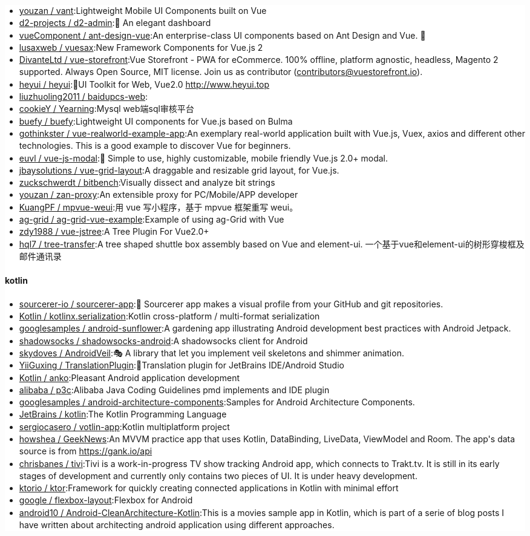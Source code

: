 * [youzan / vant](https://github.com/youzan/vant):Lightweight Mobile UI Components built on Vue
* [d2-projects / d2-admin](https://github.com/d2-projects/d2-admin):🌈 An elegant dashboard
* [vueComponent / ant-design-vue](https://github.com/vueComponent/ant-design-vue):An enterprise-class UI components based on Ant Design and Vue. 🐜
* [lusaxweb / vuesax](https://github.com/lusaxweb/vuesax):New Framework Components for Vue.js 2
* [DivanteLtd / vue-storefront](https://github.com/DivanteLtd/vue-storefront):Vue Storefront - PWA for eCommerce. 100% offline, platform agnostic, headless, Magento 2 supported. Always Open Source, MIT license. Join us as contributor (contributors@vuestorefront.io).
* [heyui / heyui](https://github.com/heyui/heyui):🎉UI Toolkit for Web, Vue2.0 http://www.heyui.top
* [liuzhuoling2011 / baidupcs-web](https://github.com/liuzhuoling2011/baidupcs-web):
* [cookieY / Yearning](https://github.com/cookieY/Yearning):Mysql web端sql审核平台
* [buefy / buefy](https://github.com/buefy/buefy):Lightweight UI components for Vue.js based on Bulma
* [gothinkster / vue-realworld-example-app](https://github.com/gothinkster/vue-realworld-example-app):An exemplary real-world application built with Vue.js, Vuex, axios and different other technologies. This is a good example to discover Vue for beginners.
* [euvl / vue-js-modal](https://github.com/euvl/vue-js-modal):🍕 Simple to use, highly customizable, mobile friendly Vue.js 2.0+ modal.
* [jbaysolutions / vue-grid-layout](https://github.com/jbaysolutions/vue-grid-layout):A draggable and resizable grid layout, for Vue.js.
* [zuckschwerdt / bitbench](https://github.com/zuckschwerdt/bitbench):Visually dissect and analyze bit strings
* [youzan / zan-proxy](https://github.com/youzan/zan-proxy):An extensible proxy for PC/Mobile/APP developer
* [KuangPF / mpvue-weui](https://github.com/KuangPF/mpvue-weui):用 vue 写小程序，基于 mpvue 框架重写 weui。
* [ag-grid / ag-grid-vue-example](https://github.com/ag-grid/ag-grid-vue-example):Example of using ag-Grid with Vue
* [zdy1988 / vue-jstree](https://github.com/zdy1988/vue-jstree):A Tree Plugin For Vue2.0+
* [hql7 / tree-transfer](https://github.com/hql7/tree-transfer):A tree shaped shuttle box assembly based on Vue and element-ui. 一个基于vue和element-ui的树形穿梭框及邮件通讯录

#### kotlin
* [sourcerer-io / sourcerer-app](https://github.com/sourcerer-io/sourcerer-app):🦄 Sourcerer app makes a visual profile from your GitHub and git repositories.
* [Kotlin / kotlinx.serialization](https://github.com/Kotlin/kotlinx.serialization):Kotlin cross-platform / multi-format serialization
* [googlesamples / android-sunflower](https://github.com/googlesamples/android-sunflower):A gardening app illustrating Android development best practices with Android Jetpack.
* [shadowsocks / shadowsocks-android](https://github.com/shadowsocks/shadowsocks-android):A shadowsocks client for Android
* [skydoves / AndroidVeil](https://github.com/skydoves/AndroidVeil):🎭 A library that let you implement veil skeletons and shimmer animation.
* [YiiGuxing / TranslationPlugin](https://github.com/YiiGuxing/TranslationPlugin):🔌Translation plugin for JetBrains IDE/Android Studio
* [Kotlin / anko](https://github.com/Kotlin/anko):Pleasant Android application development
* [alibaba / p3c](https://github.com/alibaba/p3c):Alibaba Java Coding Guidelines pmd implements and IDE plugin
* [googlesamples / android-architecture-components](https://github.com/googlesamples/android-architecture-components):Samples for Android Architecture Components.
* [JetBrains / kotlin](https://github.com/JetBrains/kotlin):The Kotlin Programming Language
* [sergiocasero / votlin-app](https://github.com/sergiocasero/votlin-app):Kotlin multiplatform project
* [howshea / GeekNews](https://github.com/howshea/GeekNews):An MVVM practice app that uses Kotlin, DataBinding, LiveData, ViewModel and Room. The app's data source is from https://gank.io/api
* [chrisbanes / tivi](https://github.com/chrisbanes/tivi):Tivi is a work-in-progress TV show tracking Android app, which connects to Trakt.tv. It is still in its early stages of development and currently only contains two pieces of UI. It is under heavy development.
* [ktorio / ktor](https://github.com/ktorio/ktor):Framework for quickly creating connected applications in Kotlin with minimal effort
* [google / flexbox-layout](https://github.com/google/flexbox-layout):Flexbox for Android
* [android10 / Android-CleanArchitecture-Kotlin](https://github.com/android10/Android-CleanArchitecture-Kotlin):This is a movies sample app in Kotlin, which is part of a serie of blog posts I have written about architecting android application using different approaches.